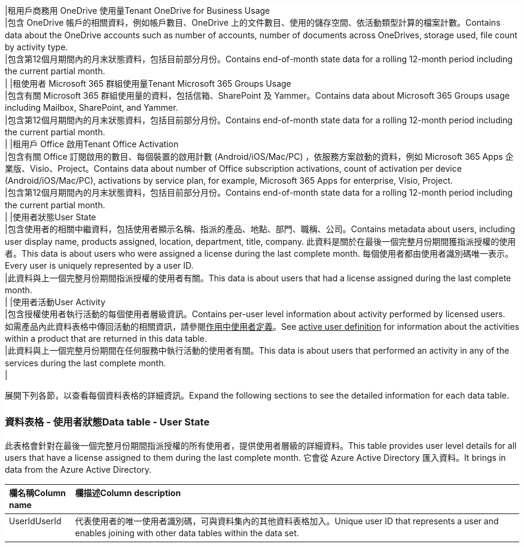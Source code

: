 |<span data-ttu-id="1dfb0-134">租用戶商務用 OneDrive 使用量</span><span class="sxs-lookup"><span data-stu-id="1dfb0-134">Tenant OneDrive for Business Usage</span></span>  <br/> |<span data-ttu-id="1dfb0-135">包含 OneDrive 帳戶的相關資料，例如帳戶數目、OneDrive 上的文件數目、使用的儲存空間、依活動類型計算的檔案計數。</span><span class="sxs-lookup"><span data-stu-id="1dfb0-135">Contains data about the OneDrive accounts such as number of accounts, number of documents across OneDrives, storage used, file count by activity type.</span></span>  <br/> |<span data-ttu-id="1dfb0-136">包含第12個月期間內的月末狀態資料，包括目前部分月份。</span><span class="sxs-lookup"><span data-stu-id="1dfb0-136">Contains end-of-month state data for a rolling 12-month period including the current partial month.</span></span>  <br/> |
|<span data-ttu-id="1dfb0-137">租使用者 Microsoft 365 群組使用量</span><span class="sxs-lookup"><span data-stu-id="1dfb0-137">Tenant Microsoft 365 Groups Usage</span></span>  <br/> |<span data-ttu-id="1dfb0-138">包含有關 Microsoft 365 群組使用量的資料，包括信箱、SharePoint 及 Yammer。</span><span class="sxs-lookup"><span data-stu-id="1dfb0-138">Contains data about Microsoft 365 Groups usage including Mailbox, SharePoint, and Yammer.</span></span>  <br/> |<span data-ttu-id="1dfb0-139">包含第12個月期間內的月末狀態資料，包括目前部分月份。</span><span class="sxs-lookup"><span data-stu-id="1dfb0-139">Contains end-of-month state data for a rolling 12-month period including the current partial month.</span></span>  <br/> |
|<span data-ttu-id="1dfb0-140">租用戶 Office 啟用</span><span class="sxs-lookup"><span data-stu-id="1dfb0-140">Tenant Office Activation</span></span>  <br/> |<span data-ttu-id="1dfb0-141">包含有關 Office 訂閱啟用的數目、每個裝置的啟用計數 (Android/iOS/Mac/PC) ，依服務方案啟動的資料，例如 Microsoft 365 Apps 企業版、Visio、Project。</span><span class="sxs-lookup"><span data-stu-id="1dfb0-141">Contains data about number of Office subscription activations, count of activation per device (Android/iOS/Mac/PC), activations by service plan, for example, Microsoft 365 Apps for enterprise, Visio, Project.</span></span>  <br/> |<span data-ttu-id="1dfb0-142">包含第12個月期間內的月末狀態資料，包括目前部分月份。</span><span class="sxs-lookup"><span data-stu-id="1dfb0-142">Contains end-of-month state data for a rolling 12-month period including the current partial month.</span></span>  <br/> |
|<span data-ttu-id="1dfb0-143">使用者狀態</span><span class="sxs-lookup"><span data-stu-id="1dfb0-143">User State</span></span>  <br/> |<span data-ttu-id="1dfb0-144">包含使用者的相關中繼資料，包括使用者顯示名稱、指派的產品、地點、部門、職稱、公司。</span><span class="sxs-lookup"><span data-stu-id="1dfb0-144">Contains metadata about users, including user display name, products assigned, location, department, title, company.</span></span> <span data-ttu-id="1dfb0-145">此資料是關於在最後一個完整月份期間獲指派授權的使用者。</span><span class="sxs-lookup"><span data-stu-id="1dfb0-145">This data is about users who were assigned a license during the last complete month.</span></span> <span data-ttu-id="1dfb0-146">每個使用者都由使用者識別碼唯一表示。</span><span class="sxs-lookup"><span data-stu-id="1dfb0-146">Every user is uniquely represented by a user ID.</span></span>  <br/> |<span data-ttu-id="1dfb0-147">此資料與上一個完整月份期間指派授權的使用者有關。</span><span class="sxs-lookup"><span data-stu-id="1dfb0-147">This data is about users that had a license assigned during the last complete month.</span></span>  <br/> |
|<span data-ttu-id="1dfb0-148">使用者活動</span><span class="sxs-lookup"><span data-stu-id="1dfb0-148">User Activity</span></span>  <br/> |<span data-ttu-id="1dfb0-149">包含授權使用者執行活動的每個使用者層級資訊。</span><span class="sxs-lookup"><span data-stu-id="1dfb0-149">Contains per-user level information about activity performed by licensed users.</span></span>  <br/> <span data-ttu-id="1dfb0-150">如需產品內此資料表格中傳回活動的相關資訊，請參閱[作用中使用者定義](active-user-in-usage-reports.md)。</span><span class="sxs-lookup"><span data-stu-id="1dfb0-150">See [active user definition](active-user-in-usage-reports.md) for information about the activities within a product that are returned in this data table.</span></span>  <br/> |<span data-ttu-id="1dfb0-151">此資料與上一個完整月份期間在任何服務中執行活動的使用者有關。</span><span class="sxs-lookup"><span data-stu-id="1dfb0-151">This data is about users that performed an activity in any of the services during the last complete month.</span></span>  <br/> |
   
<span data-ttu-id="1dfb0-152">展開下列各節，以查看每個資料表格的詳細資訊。</span><span class="sxs-lookup"><span data-stu-id="1dfb0-152">Expand the following sections to see the detailed information for each data table.</span></span>
  
### <a name="data-table---user-state"></a><span data-ttu-id="1dfb0-153">資料表格 - 使用者狀態</span><span class="sxs-lookup"><span data-stu-id="1dfb0-153">Data table - User State</span></span>

<span data-ttu-id="1dfb0-154">此表格會針對在最後一個完整月份期間指派授權的所有使用者，提供使用者層級的詳細資料。</span><span class="sxs-lookup"><span data-stu-id="1dfb0-154">This table provides user level details for all users that have a license assigned to them during the last complete month.</span></span> <span data-ttu-id="1dfb0-155">它會從 Azure Active Directory 匯入資料。</span><span class="sxs-lookup"><span data-stu-id="1dfb0-155">It brings in data from the Azure Active Directory.</span></span>
  
|<span data-ttu-id="1dfb0-156">**欄名稱**</span><span class="sxs-lookup"><span data-stu-id="1dfb0-156">**Column name**</span></span>|<span data-ttu-id="1dfb0-157">**欄描述**</span><span class="sxs-lookup"><span data-stu-id="1dfb0-157">**Column description**</span></span>|
|:-----|:-----|
|<span data-ttu-id="1dfb0-158">UserId</span><span class="sxs-lookup"><span data-stu-id="1dfb0-158">UserId</span></span>  <br/> |<span data-ttu-id="1dfb0-159">代表使用者的唯一使用者識別碼，可與資料集內的其他資料表格加入。</span><span class="sxs-lookup"><span data-stu-id="1dfb0-159">Unique user ID that represents a user and enables joining with other data tables within the data set.</span></span>  <br/> |